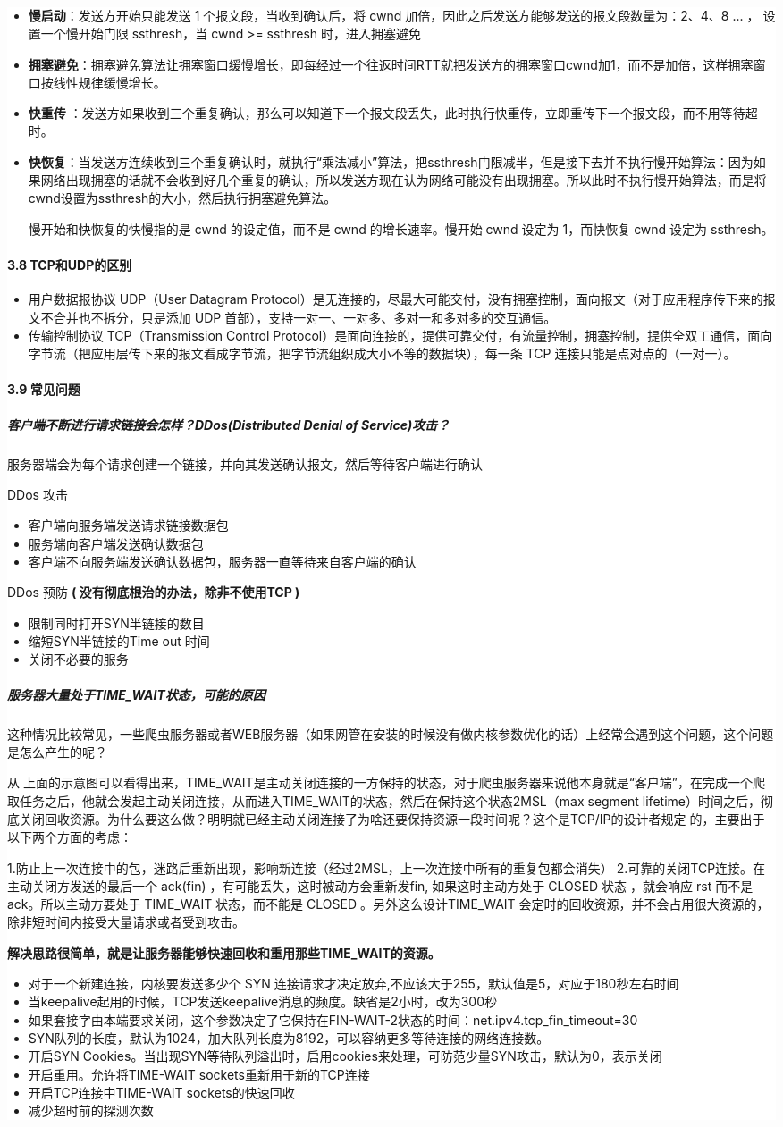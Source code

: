 * **慢启动**：发送方开始只能发送 1 个报文段，当收到确认后，将 cwnd 加倍，因此之后发送方能够发送的报文段数量为：2、4、8 ... ， 设置一个慢开始门限 ssthresh，当 cwnd >= ssthresh 时，进入拥塞避免

* **拥塞避免**：拥塞避免算法让拥塞窗口缓慢增长，即每经过一个往返时间RTT就把发送方的拥塞窗口cwnd加1，而不是加倍，这样拥塞窗口按线性规律缓慢增长。

* **快重传** ：发送方如果收到三个重复确认，那么可以知道下一个报文段丢失，此时执行快重传，立即重传下一个报文段，而不用等待超时。

* **快恢复**：当发送方连续收到三个重复确认时，就执行“乘法减小”算法，把ssthresh门限减半，但是接下去并不执行慢开始算法：因为如果网络出现拥塞的话就不会收到好几个重复的确认，所以发送方现在认为网络可能没有出现拥塞。所以此时不执行慢开始算法，而是将cwnd设置为ssthresh的大小，然后执行拥塞避免算法。

  慢开始和快恢复的快慢指的是 cwnd 的设定值，而不是 cwnd 的增长速率。慢开始 cwnd 设定为 1，而快恢复 cwnd 设定为 ssthresh。 

#### 3.8 TCP和UDP的区别

* 用户数据报协议 UDP（User Datagram Protocol）是无连接的，尽最大可能交付，没有拥塞控制，面向报文（对于应用程序传下来的报文不合并也不拆分，只是添加 UDP 首部），支持一对一、一对多、多对一和多对多的交互通信。
* 传输控制协议 TCP（Transmission Control Protocol）是面向连接的，提供可靠交付，有流量控制，拥塞控制，提供全双工通信，面向字节流（把应用层传下来的报文看成字节流，把字节流组织成大小不等的数据块），每一条 TCP 连接只能是点对点的（一对一）。

#### 3.9 常见问题

##### 客户端不断进行请求链接会怎样？DDos(Distributed Denial of Service)攻击？

服务器端会为每个请求创建一个链接，并向其发送确认报文，然后等待客户端进行确认

DDos 攻击

- 客户端向服务端发送请求链接数据包
- 服务端向客户端发送确认数据包
- 客户端不向服务端发送确认数据包，服务器一直等待来自客户端的确认

DDos 预防 **( 没有彻底根治的办法，除非不使用TCP )**

- 限制同时打开SYN半链接的数目
- 缩短SYN半链接的Time out 时间
- 关闭不必要的服务

##### 服务器大量处于TIME_WAIT状态，可能的原因

这种情况比较常见，一些爬虫服务器或者WEB服务器（如果网管在安装的时候没有做内核参数优化的话）上经常会遇到这个问题，这个问题是怎么产生的呢？

从 上面的示意图可以看得出来，TIME_WAIT是主动关闭连接的一方保持的状态，对于爬虫服务器来说他本身就是“客户端”，在完成一个爬取任务之后，他就会发起主动关闭连接，从而进入TIME_WAIT的状态，然后在保持这个状态2MSL（max segment lifetime）时间之后，彻底关闭回收资源。为什么要这么做？明明就已经主动关闭连接了为啥还要保持资源一段时间呢？这个是TCP/IP的设计者规定 的，主要出于以下两个方面的考虑：

1.防止上一次连接中的包，迷路后重新出现，影响新连接（经过2MSL，上一次连接中所有的重复包都会消失）
2.可靠的关闭TCP连接。在主动关闭方发送的最后一个 ack(fin) ，有可能丢失，这时被动方会重新发fin, 如果这时主动方处于 CLOSED 状态 ，就会响应 rst 而不是 ack。所以主动方要处于 TIME_WAIT 状态，而不能是 CLOSED 。另外这么设计TIME_WAIT 会定时的回收资源，并不会占用很大资源的，除非短时间内接受大量请求或者受到攻击。

**解决思路很简单，就是让服务器能够快速回收和重用那些TIME_WAIT的资源。**

* 对于一个新建连接，内核要发送多少个 SYN 连接请求才决定放弃,不应该大于255，默认值是5，对应于180秒左右时间 
* 当keepalive起用的时候，TCP发送keepalive消息的频度。缺省是2小时，改为300秒  
* 如果套接字由本端要求关闭，这个参数决定了它保持在FIN-WAIT-2状态的时间：net.ipv4.tcp_fin_timeout=30   
* SYN队列的长度，默认为1024，加大队列长度为8192，可以容纳更多等待连接的网络连接数。 
* 开启SYN Cookies。当出现SYN等待队列溢出时，启用cookies来处理，可防范少量SYN攻击，默认为0，表示关闭
* 开启重用。允许将TIME-WAIT sockets重新用于新的TCP连接
* 开启TCP连接中TIME-WAIT sockets的快速回收
* 减少超时前的探测次数 
